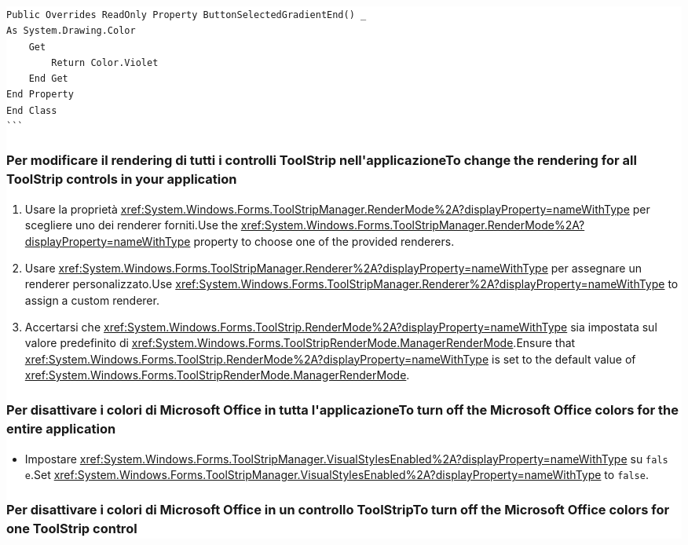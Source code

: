     Public Overrides ReadOnly Property ButtonSelectedGradientEnd() _  
    As System.Drawing.Color  
        Get  
            Return Color.Violet  
        End Get  
    End Property  
    End Class  
    ```  
  
### <a name="to-change-the-rendering-for-all-toolstrip-controls-in-your-application"></a><span data-ttu-id="12935-118">Per modificare il rendering di tutti i controlli ToolStrip nell'applicazione</span><span class="sxs-lookup"><span data-stu-id="12935-118">To change the rendering for all ToolStrip controls in your application</span></span>  
  
1.  <span data-ttu-id="12935-119">Usare la proprietà <xref:System.Windows.Forms.ToolStripManager.RenderMode%2A?displayProperty=nameWithType> per scegliere uno dei renderer forniti.</span><span class="sxs-lookup"><span data-stu-id="12935-119">Use the <xref:System.Windows.Forms.ToolStripManager.RenderMode%2A?displayProperty=nameWithType> property to choose one of the provided renderers.</span></span>  
  
2.  <span data-ttu-id="12935-120">Usare <xref:System.Windows.Forms.ToolStripManager.Renderer%2A?displayProperty=nameWithType> per assegnare un renderer personalizzato.</span><span class="sxs-lookup"><span data-stu-id="12935-120">Use <xref:System.Windows.Forms.ToolStripManager.Renderer%2A?displayProperty=nameWithType> to assign a custom renderer.</span></span>  
  
3.  <span data-ttu-id="12935-121">Accertarsi che <xref:System.Windows.Forms.ToolStrip.RenderMode%2A?displayProperty=nameWithType> sia impostata sul valore predefinito di <xref:System.Windows.Forms.ToolStripRenderMode.ManagerRenderMode>.</span><span class="sxs-lookup"><span data-stu-id="12935-121">Ensure that <xref:System.Windows.Forms.ToolStrip.RenderMode%2A?displayProperty=nameWithType> is set to the default value of <xref:System.Windows.Forms.ToolStripRenderMode.ManagerRenderMode>.</span></span>  
  
### <a name="to-turn-off-the-microsoft-office-colors-for-the-entire-application"></a><span data-ttu-id="12935-122">Per disattivare i colori di Microsoft Office in tutta l'applicazione</span><span class="sxs-lookup"><span data-stu-id="12935-122">To turn off the Microsoft Office colors for the entire application</span></span>  
  
-   <span data-ttu-id="12935-123">Impostare <xref:System.Windows.Forms.ToolStripManager.VisualStylesEnabled%2A?displayProperty=nameWithType> su `false`.</span><span class="sxs-lookup"><span data-stu-id="12935-123">Set <xref:System.Windows.Forms.ToolStripManager.VisualStylesEnabled%2A?displayProperty=nameWithType> to `false`.</span></span>  
  
### <a name="to-turn-off-the-microsoft-office-colors-for-one-toolstrip-control"></a><span data-ttu-id="12935-124">Per disattivare i colori di Microsoft Office in un controllo ToolStrip</span><span class="sxs-lookup"><span data-stu-id="12935-124">To turn off the Microsoft Office colors for one ToolStrip control</span></span>  
  
